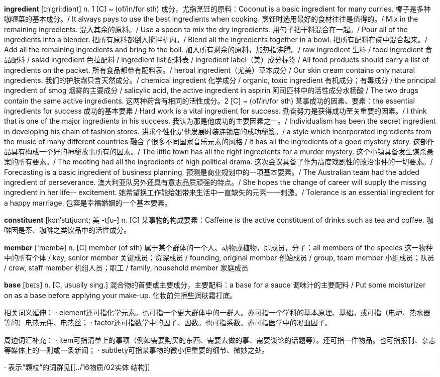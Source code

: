 <span class="vocabulary">**ingredient**</span> [ɪnˈgri:diənt]
<span class="definition">n. 1 [C] ~ (of/in/for sth) 成分，尤指烹饪的原料：</span>Coconut is a basic ingredient for many curries. 椰子是多种咖喱菜的基本成分。/ It always pays to use the best ingredients when cooking. 烹饪时选用最好的食材往往是值得的。/ Mix in the remaining ingredients. 混入其余的原料。/ Use a spoon to mix the dry ingredients. 用勺子把干料混合在一起。/ Pour all of the ingredients into a blender. 把所有原料都倒入搅拌机内。/ Blend all the ingredients together in a bowl. 把所有配料在碗中混合起来。/ Add all the remaining ingredients and bring to the boil. 加入所有剩余的原料，加热指沸腾。/ raw ingredient 生料 / food ingredient 食品配料 / salad ingredient 色拉配料 / ingredient list 配料表 / ingredient label（美）成分标签 / All food products should carry a list of ingredients on the packet. 所有食品都带有配料表。/ herbal ingredient（尤美）草本成分 / Our skin cream contains only natural ingredients. 我们的护肤霜只含天然成分。/ chemical ingredient 化学成分 / organic, toxic ingredient 有机成分；有毒成分 / the principal ingredient of smog 烟雾的主要成分 / salicylic acid, the active ingredient in aspirin 阿司匹林中的活性成分水杨酸 / The two drugs contain the same active ingredients. 这两种药含有相同的活性成分。<span class="definition">2 [C] ~ (of/in/for sth) 某事成功的因素、要素：</span>the essential ingredients for success 成功的基本要素 / Hard work is a vital ingredient for success. 勤奋努力是获得成功至关重要的因素。/ I think that is one of the major ingredients in his success. 我认为那是他成功的主要因素之一。/ Individualism has been the secret ingredient in developing his chain of fashion stores. 讲求个性化是他发展时装连锁店的成功秘笈。/ a style which incorporated ingredients from the music of many different countries 融合了很多不同国家音乐元素的风格 / It has all the ingredients of a good mystery story. 这部作品具有构成一个好的神秘故事所有的因素。/ The little town has all the right ingredients for a murder mystery. 这个小镇具备发生谋杀悬案的所有要素。/ The meeting had all the ingredients of high political drama. 这次会议具备了作为高度戏剧性的政治事件的一切要素。/ Forecasting is a basic ingredient of business planning. 预测是商业规划中的一项基本要素。/ The Australian team had the added ingredient of perseverance. 澳大利亚队另外还具有意志品质顽强的特点。/ She hopes the change of career will supply the missing ingredient in her life-- excitement. 她希望换工作能给她带来生活中一直缺失的元素——刺激。/ Tolerance is an essential ingredient for a happy marriage. 包容是幸福婚姻的一个基本要素。           

<span class="vocabulary">**constituent**</span> [kənˈstɪtjuənt; 美 -tʃu-]
<span class="definition">n. [C] 某事物的构成要素：</span>Caffeine is the active constituent of drinks such as tea and coffee. 咖啡因是茶、咖啡之类饮品中的活性成分。

<span class="vocabulary">**member**</span> ['membə] 
<span class="definition">n. [C] member (of sth) 属于某个群体的一个人、动物或植物，即成员，分子：</span>all members of the species 这一物种中的所有个体 / key, senior member 关键成员；资深成员 / founding, original member 创始成员 / group, team member 小组成员；队员 / crew, staff member 机组人员；职工 / family, household member 家庭成员 

<span class="vocabulary">**base**</span> [beɪs] 
<span class="definition">n. [C, usually sing.] 混合物的首要或主要成分，主要配料：</span>a base for a sauce 调味汁的主要配料 / Put some moisturizer on as a base before applying your make-up. 化妆前先擦些润肤霜打底。

相关词义延伸：
· element还可指化学元素。也可指一个更大群体中的一群人。亦可指一个学科的基本原理、基础。或可指（电炉、热水器等的）电热元件、电热丝；
· factor还可指数学中的因子、因数。也可指系数。亦可指医学中的凝血因子。

周边词汇补充：
· item可指清单上的事项（例如需要购买的东西、需要去做的事、需要谈论的话题等）。还可指一件物品。也可指报刊、杂志等媒体上的一则或一条新闻；
· subtlety可指某事物的微小但重要的细节、微妙之处。

· 表示“颗粒”的词群见[[../16物质/02实体 结构]]

